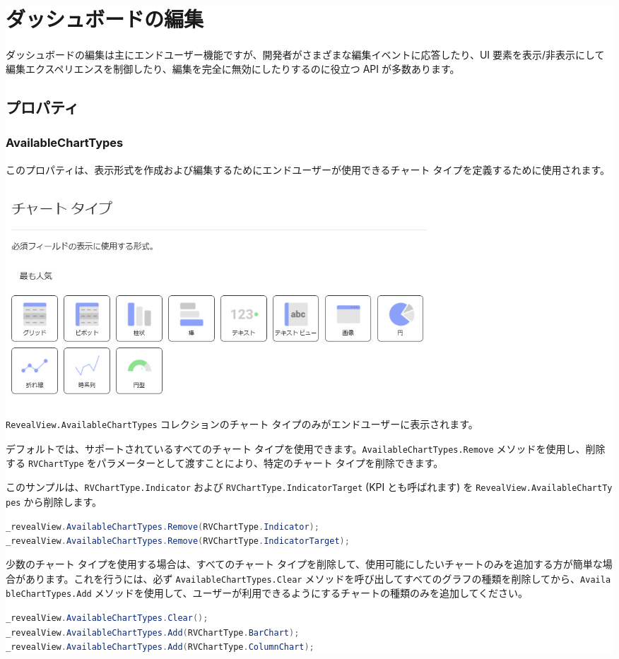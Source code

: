 # ダッシュボードの編集

ダッシュボードの編集は主にエンドユーザー機能ですが、開発者がさまざまな編集イベントに応答したり、UI 要素を表示/非表示にして編集エクスペリエンスを制御したり、編集を完全に無効にしたりするのに役立つ API が多数あります。

## プロパティ

### AvailableChartTypes

このプロパティは、表示形式を作成および編集するためにエンドユーザーが使用できるチャート タイプを定義するために使用されます。

<img src="images/editing-availablecharttypes.jpg" alt="" width="70%"/>

`RevealView.AvailableChartTypes` コレクションのチャート タイプのみがエンドユーザーに表示されます。

デフォルトでは、サポートされているすべてのチャート タイプを使用できます。`AvailableChartTypes.Remove` メソッドを使用し、削除する `RVChartType` をパラメーターとして渡すことにより、特定のチャート タイプを削除できます。

このサンプルは、`RVChartType.Indicator` および `RVChartType.IndicatorTarget` (KPI とも呼ばれます) を `RevealView.AvailableChartTypes` から削除します。
```cs
_revealView.AvailableChartTypes.Remove(RVChartType.Indicator);
_revealView.AvailableChartTypes.Remove(RVChartType.IndicatorTarget);
```

少数のチャート タイプを使用する場合は、すべてのチャート タイプを削除して、使用可能にしたいチャートのみを追加する方が簡単な場合があります。これを行うには、必ず `AvailableChartTypes.Clear` メソッドを呼び出してすべてのグラフの種類を削除してから、`AvailableChartTypes.Add` メソッドを使用して、ユーザーが利用できるようにするチャートの種類のみを追加してください。
```cs
_revealView.AvailableChartTypes.Clear();
_revealView.AvailableChartTypes.Add(RVChartType.BarChart);
_revealView.AvailableChartTypes.Add(RVChartType.ColumnChart);
```
